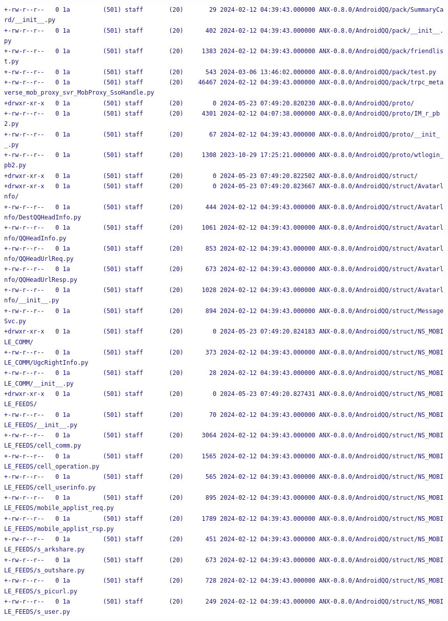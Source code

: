 ```diff
+-rw-r--r--   0 1a         (501) staff       (20)       29 2024-02-12 04:39:43.000000 ANX-0.8.0/AndroidQQ/pack/SummaryCard/__init__.py
+-rw-r--r--   0 1a         (501) staff       (20)      402 2024-02-12 04:39:43.000000 ANX-0.8.0/AndroidQQ/pack/__init__.py
+-rw-r--r--   0 1a         (501) staff       (20)     1383 2024-02-12 04:39:43.000000 ANX-0.8.0/AndroidQQ/pack/friendlist.py
+-rw-r--r--   0 1a         (501) staff       (20)      543 2024-03-06 13:46:02.000000 ANX-0.8.0/AndroidQQ/pack/test.py
+-rw-r--r--   0 1a         (501) staff       (20)    46467 2024-02-12 04:39:43.000000 ANX-0.8.0/AndroidQQ/pack/trpc_metaverse_mob_proxy_svr_MobProxy_SsoHandle.py
+drwxr-xr-x   0 1a         (501) staff       (20)        0 2024-05-23 07:49:20.820230 ANX-0.8.0/AndroidQQ/proto/
+-rw-r--r--   0 1a         (501) staff       (20)     4301 2024-02-12 04:07:38.000000 ANX-0.8.0/AndroidQQ/proto/IM_r_pb2.py
+-rw-r--r--   0 1a         (501) staff       (20)       67 2024-02-12 04:39:43.000000 ANX-0.8.0/AndroidQQ/proto/__init__.py
+-rw-r--r--   0 1a         (501) staff       (20)     1308 2023-10-29 17:25:21.000000 ANX-0.8.0/AndroidQQ/proto/wtlogin_pb2.py
+drwxr-xr-x   0 1a         (501) staff       (20)        0 2024-05-23 07:49:20.822502 ANX-0.8.0/AndroidQQ/struct/
+drwxr-xr-x   0 1a         (501) staff       (20)        0 2024-05-23 07:49:20.823667 ANX-0.8.0/AndroidQQ/struct/Avatarlnfo/
+-rw-r--r--   0 1a         (501) staff       (20)      444 2024-02-12 04:39:43.000000 ANX-0.8.0/AndroidQQ/struct/Avatarlnfo/DestQQHeadInfo.py
+-rw-r--r--   0 1a         (501) staff       (20)     1061 2024-02-12 04:39:43.000000 ANX-0.8.0/AndroidQQ/struct/Avatarlnfo/QQHeadInfo.py
+-rw-r--r--   0 1a         (501) staff       (20)      853 2024-02-12 04:39:43.000000 ANX-0.8.0/AndroidQQ/struct/Avatarlnfo/QQHeadUrlReq.py
+-rw-r--r--   0 1a         (501) staff       (20)      673 2024-02-12 04:39:43.000000 ANX-0.8.0/AndroidQQ/struct/Avatarlnfo/QQHeadUrlResp.py
+-rw-r--r--   0 1a         (501) staff       (20)     1028 2024-02-12 04:39:43.000000 ANX-0.8.0/AndroidQQ/struct/Avatarlnfo/__init__.py
+-rw-r--r--   0 1a         (501) staff       (20)      894 2024-02-12 04:39:43.000000 ANX-0.8.0/AndroidQQ/struct/MessageSvc.py
+drwxr-xr-x   0 1a         (501) staff       (20)        0 2024-05-23 07:49:20.824183 ANX-0.8.0/AndroidQQ/struct/NS_MOBILE_COMM/
+-rw-r--r--   0 1a         (501) staff       (20)      373 2024-02-12 04:39:43.000000 ANX-0.8.0/AndroidQQ/struct/NS_MOBILE_COMM/UgcRightInfo.py
+-rw-r--r--   0 1a         (501) staff       (20)       28 2024-02-12 04:39:43.000000 ANX-0.8.0/AndroidQQ/struct/NS_MOBILE_COMM/__init__.py
+drwxr-xr-x   0 1a         (501) staff       (20)        0 2024-05-23 07:49:20.827431 ANX-0.8.0/AndroidQQ/struct/NS_MOBILE_FEEDS/
+-rw-r--r--   0 1a         (501) staff       (20)       70 2024-02-12 04:39:43.000000 ANX-0.8.0/AndroidQQ/struct/NS_MOBILE_FEEDS/__init__.py
+-rw-r--r--   0 1a         (501) staff       (20)     3064 2024-02-12 04:39:43.000000 ANX-0.8.0/AndroidQQ/struct/NS_MOBILE_FEEDS/cell_comm.py
+-rw-r--r--   0 1a         (501) staff       (20)     1565 2024-02-12 04:39:43.000000 ANX-0.8.0/AndroidQQ/struct/NS_MOBILE_FEEDS/cell_operation.py
+-rw-r--r--   0 1a         (501) staff       (20)      565 2024-02-12 04:39:43.000000 ANX-0.8.0/AndroidQQ/struct/NS_MOBILE_FEEDS/cell_userinfo.py
+-rw-r--r--   0 1a         (501) staff       (20)      895 2024-02-12 04:39:43.000000 ANX-0.8.0/AndroidQQ/struct/NS_MOBILE_FEEDS/mobile_applist_req.py
+-rw-r--r--   0 1a         (501) staff       (20)     1789 2024-02-12 04:39:43.000000 ANX-0.8.0/AndroidQQ/struct/NS_MOBILE_FEEDS/mobile_applist_rsp.py
+-rw-r--r--   0 1a         (501) staff       (20)      451 2024-02-12 04:39:43.000000 ANX-0.8.0/AndroidQQ/struct/NS_MOBILE_FEEDS/s_arkshare.py
+-rw-r--r--   0 1a         (501) staff       (20)      673 2024-02-12 04:39:43.000000 ANX-0.8.0/AndroidQQ/struct/NS_MOBILE_FEEDS/s_outshare.py
+-rw-r--r--   0 1a         (501) staff       (20)      728 2024-02-12 04:39:43.000000 ANX-0.8.0/AndroidQQ/struct/NS_MOBILE_FEEDS/s_picurl.py
+-rw-r--r--   0 1a         (501) staff       (20)      249 2024-02-12 04:39:43.000000 ANX-0.8.0/AndroidQQ/struct/NS_MOBILE_FEEDS/s_user.py
```